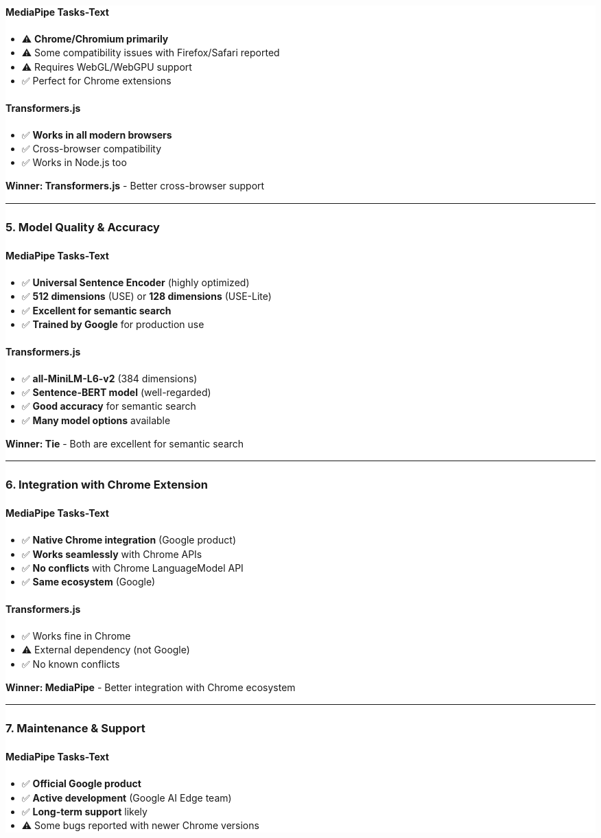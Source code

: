 #### MediaPipe Tasks-Text
- ⚠️ **Chrome/Chromium primarily**
- ⚠️ Some compatibility issues with Firefox/Safari reported
- ⚠️ Requires WebGL/WebGPU support
- ✅ Perfect for Chrome extensions

#### Transformers.js
- ✅ **Works in all modern browsers**
- ✅ Cross-browser compatibility
- ✅ Works in Node.js too

**Winner: Transformers.js** - Better cross-browser support

---

### 5. Model Quality & Accuracy

#### MediaPipe Tasks-Text
- ✅ **Universal Sentence Encoder** (highly optimized)
- ✅ **512 dimensions** (USE) or **128 dimensions** (USE-Lite)
- ✅ **Excellent for semantic search**
- ✅ **Trained by Google** for production use

#### Transformers.js
- ✅ **all-MiniLM-L6-v2** (384 dimensions)
- ✅ **Sentence-BERT model** (well-regarded)
- ✅ **Good accuracy** for semantic search
- ✅ **Many model options** available

**Winner: Tie** - Both are excellent for semantic search

---

### 6. Integration with Chrome Extension

#### MediaPipe Tasks-Text
- ✅ **Native Chrome integration** (Google product)
- ✅ **Works seamlessly** with Chrome APIs
- ✅ **No conflicts** with Chrome LanguageModel API
- ✅ **Same ecosystem** (Google)

#### Transformers.js
- ✅ Works fine in Chrome
- ⚠️ External dependency (not Google)
- ✅ No known conflicts

**Winner: MediaPipe** - Better integration with Chrome ecosystem

---

### 7. Maintenance & Support

#### MediaPipe Tasks-Text
- ✅ **Official Google product**
- ✅ **Active development** (Google AI Edge team)
- ✅ **Long-term support** likely
- ⚠️ Some bugs reported with newer Chrome versions
